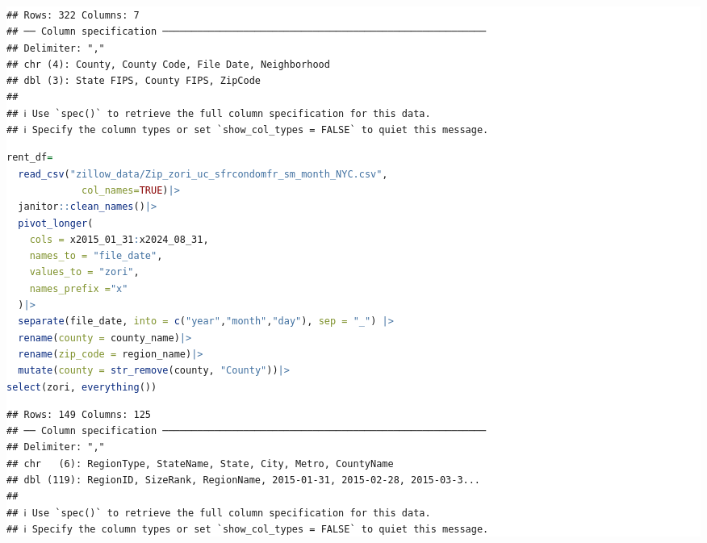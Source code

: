     ## Rows: 322 Columns: 7
    ## ── Column specification ────────────────────────────────────────────────────────
    ## Delimiter: ","
    ## chr (4): County, County Code, File Date, Neighborhood
    ## dbl (3): State FIPS, County FIPS, ZipCode
    ## 
    ## ℹ Use `spec()` to retrieve the full column specification for this data.
    ## ℹ Specify the column types or set `show_col_types = FALSE` to quiet this message.

``` r
rent_df=
  read_csv("zillow_data/Zip_zori_uc_sfrcondomfr_sm_month_NYC.csv",
             col_names=TRUE)|>
  janitor::clean_names()|>
  pivot_longer(
    cols = x2015_01_31:x2024_08_31,
    names_to = "file_date",
    values_to = "zori",
    names_prefix ="x"
  )|>
  separate(file_date, into = c("year","month","day"), sep = "_") |>
  rename(county = county_name)|>
  rename(zip_code = region_name)|>
  mutate(county = str_remove(county, "County"))|>
select(zori, everything())
```

    ## Rows: 149 Columns: 125
    ## ── Column specification ────────────────────────────────────────────────────────
    ## Delimiter: ","
    ## chr   (6): RegionType, StateName, State, City, Metro, CountyName
    ## dbl (119): RegionID, SizeRank, RegionName, 2015-01-31, 2015-02-28, 2015-03-3...
    ## 
    ## ℹ Use `spec()` to retrieve the full column specification for this data.
    ## ℹ Specify the column types or set `show_col_types = FALSE` to quiet this message.
